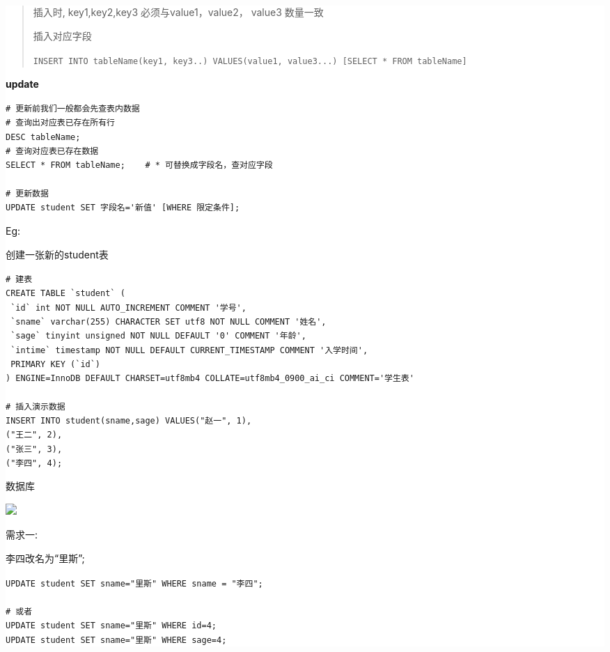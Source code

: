 > 插入时, key1,key2,key3 必须与value1，value2， value3 数量一致
>
> 插入对应字段
>
> ```
> INSERT INTO tableName(key1, key3..) VALUES(value1, value3...) [SELECT * FROM tableName]
> ```

**update**

```
# 更新前我们一般都会先查表内数据
# 查询出对应表已存在所有行
DESC tableName;
# 查询对应表已存在数据
SELECT * FROM tableName;	# * 可替换成字段名，查对应字段

# 更新数据
UPDATE student SET 字段名='新值' [WHERE 限定条件];
```

Eg:

创建一张新的student表

```
# 建表
CREATE TABLE `student` (
 `id` int NOT NULL AUTO_INCREMENT COMMENT '学号',
 `sname` varchar(255) CHARACTER SET utf8 NOT NULL COMMENT '姓名',
 `sage` tinyint unsigned NOT NULL DEFAULT '0' COMMENT '年龄',
 `intime` timestamp NOT NULL DEFAULT CURRENT_TIMESTAMP COMMENT '入学时间',
 PRIMARY KEY (`id`)
) ENGINE=InnoDB DEFAULT CHARSET=utf8mb4 COLLATE=utf8mb4_0900_ai_ci COMMENT='学生表'

# 插入演示数据
INSERT INTO student(sname,sage) VALUES("赵一", 1),
("王二", 2),
("张三", 3),
("李四", 4);

```

数据库

![](https://tva1.sinaimg.cn/large/008eGmZEgy1gmgmsbglbmj30ey09it8s.jpg)

需求一:

李四改名为“里斯”;

```
UPDATE student SET sname="里斯" WHERE sname = "李四";

# 或者
UPDATE student SET sname="里斯" WHERE id=4;
UPDATE student SET sname="里斯" WHERE sage=4;
```
